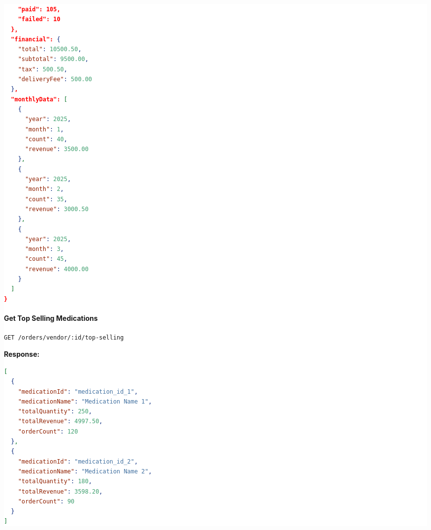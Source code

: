 ```json
    "paid": 105,
    "failed": 10
  },
  "financial": {
    "total": 10500.50,
    "subtotal": 9500.00,
    "tax": 500.50,
    "deliveryFee": 500.00
  },
  "monthlyData": [
    {
      "year": 2025,
      "month": 1,
      "count": 40,
      "revenue": 3500.00
    },
    {
      "year": 2025,
      "month": 2,
      "count": 35,
      "revenue": 3000.50
    },
    {
      "year": 2025,
      "month": 3,
      "count": 45,
      "revenue": 4000.00
    }
  ]
}
```

#### Get Top Selling Medications

```
GET /orders/vendor/:id/top-selling
```

**Response:**
```json
[
  {
    "medicationId": "medication_id_1",
    "medicationName": "Medication Name 1",
    "totalQuantity": 250,
    "totalRevenue": 4997.50,
    "orderCount": 120
  },
  {
    "medicationId": "medication_id_2",
    "medicationName": "Medication Name 2",
    "totalQuantity": 180,
    "totalRevenue": 3598.20,
    "orderCount": 90
  }
]
```
